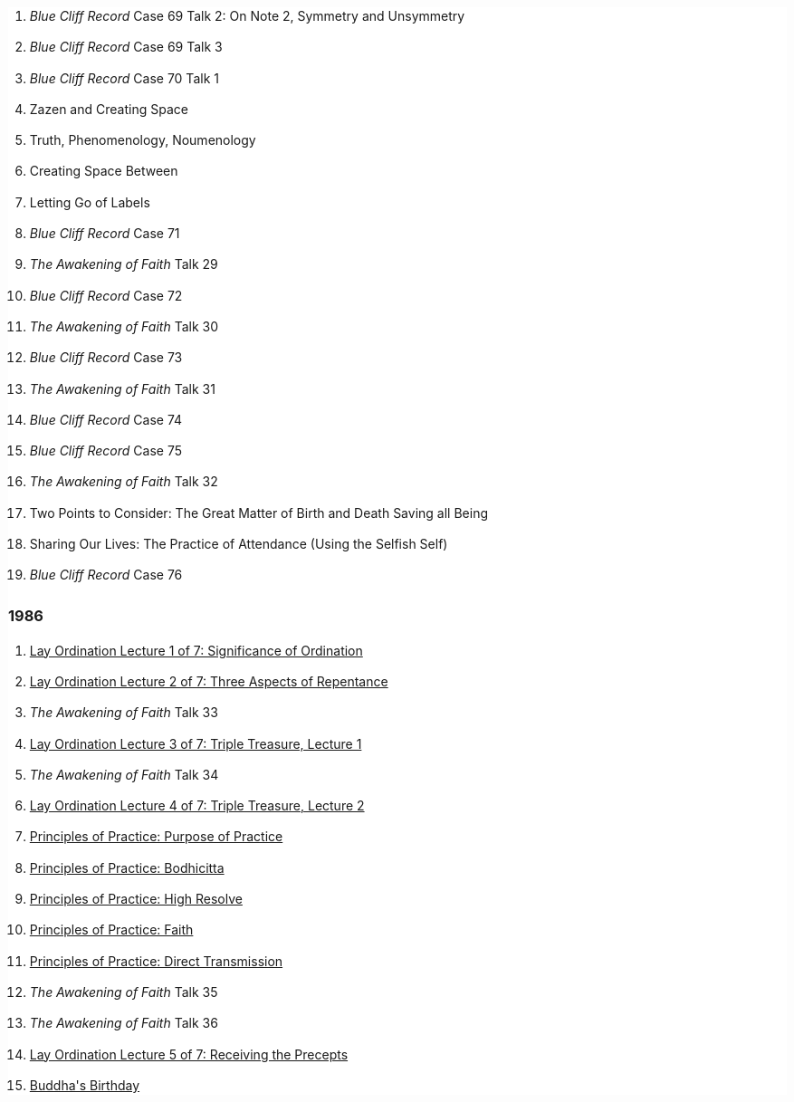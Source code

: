 1. *Blue Cliff Record* Case 69 Talk 2: On Note 2, Symmetry and Unsymmetry
1. *Blue Cliff Record* Case 69 Talk 3
1. *Blue Cliff Record* Case 70 Talk 1

1. Zazen and Creating Space
1. Truth, Phenomenology, Noumenology
1. Creating Space Between
1. Letting Go of Labels

1. *Blue Cliff Record* Case 71

1. *The Awakening of Faith* Talk 29

1. *Blue Cliff Record* Case 72

1. *The Awakening of Faith* Talk 30

1. *Blue Cliff Record* Case 73

1. *The Awakening of Faith* Talk 31

1. *Blue Cliff Record* Case 74
1. *Blue Cliff Record* Case 75

1. *The Awakening of Faith* Talk 32

1. Two Points to Consider: The Great Matter of Birth and Death Saving all Being
1. Sharing Our Lives: The Practice of Attendance (Using the Selfish Self)

1. *Blue Cliff Record* Case 76

### 1986

1. [Lay Ordination Lecture 1 of 7: Significance of Ordination](1986-02-22-Significance-of-Ordination)
1. [Lay Ordination Lecture 2 of 7: Three Aspects of Repentance](1986-03-01-Three-Aspects-of-Repentance)

1. *The Awakening of Faith* Talk 33

1. [Lay Ordination Lecture 3 of 7: Triple Treasure, Lecture 1](1986-03-08-Triple-Treasure-Lecture-1)

1. *The Awakening of Faith* Talk 34

1. [Lay Ordination Lecture 4 of 7: Triple Treasure, Lecture 2](1986-03-15-Triple-Treasure-Lecture-2)

1. [Principles of Practice: Purpose of Practice](1986-03-19-Principles-of-Practice-Talk-1)
1. [Principles of Practice: Bodhicitta](1986-03-20-Principles-of-Practice-Talk-2)
1. [Principles of Practice: High Resolve](1986-03-21-Principles-of-Practice-Talk-3)
1. [Principles of Practice: Faith](1986-03-22-Principles-of-Practice-Talk-4)
1. [Principles of Practice: Direct Transmission](1986-03-23-Principles-of-Practice-Talk-5)

1. *The Awakening of Faith* Talk 35
1. *The Awakening of Faith* Talk 36

1. [Lay Ordination Lecture 5 of 7: Receiving the Precepts](1986-04-12-Receiving-the-Precepts)

1. [Buddha's Birthday](1986-04-13-Buddhas-Birthday)
